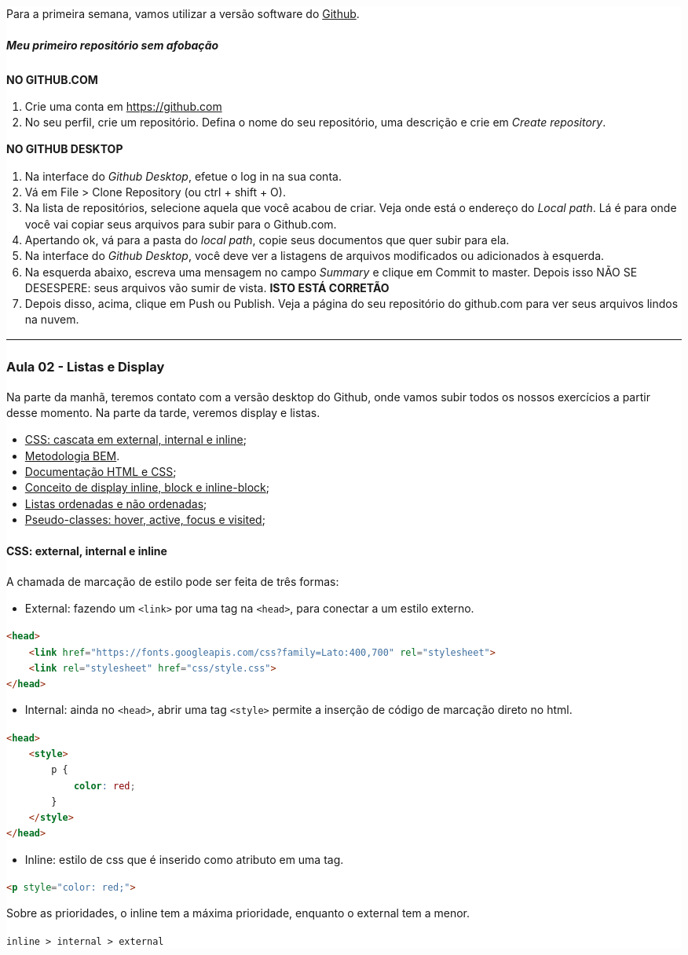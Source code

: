 Para a primeira semana, vamos utilizar a versão software do [Github](https://desktop.github.com/).

##### Meu primeiro repositório sem afobação

**NO GITHUB.COM**
1. Crie uma conta em https://github.com
2. No seu perfil, crie um repositório. Defina o nome do seu repositório, uma descrição e crie em *Create repository*.

**NO GITHUB DESKTOP**
1. Na interface do *Github Desktop*, efetue o log in na sua conta.
2. Vá em File > Clone Repository (ou ctrl + shift + O).
3. Na lista de repositórios, selecione aquela que você acabou de criar. Veja onde está o endereço do *Local path*. Lá é para onde você vai copiar seus arquivos para subir para o Github.com.
4. Apertando ok, vá para a pasta do *local path*, copie seus documentos que quer subir para ela.
5. Na interface do *Github Desktop*, você deve ver a listagens de arquivos modificados ou adicionados à esquerda.
6. Na esquerda abaixo, escreva uma mensagem no campo *Summary* e clique em Commit to master. Depois isso NÃO SE DESESPERE: seus arquivos vão sumir de vista. **ISTO ESTÁ CORRETÃO**
7. Depois disso, acima, clique em Push ou Publish. Veja a página do seu repositório do github.com para ver seus arquivos lindos na nuvem.

---

### Aula 02 - Listas e Display

Na parte da manhã, teremos contato com a versão desktop do Github, onde vamos subir todos os nossos exercícios a partir desse momento.
Na parte da tarde, veremos display e listas.
- [CSS: cascata em external, internal e inline](#css-external-internal-e-inline);
- [Metodologia BEM](#método-bem).
- [Documentação HTML e CSS](#documentação-html-e-css);
- [Conceito de display inline, block e inline-block](#display-inline-block-e-inline-block);
- [Listas ordenadas e não ordenadas](#listas-ordenadas-e-não-ordenadas);
- [Pseudo-classes: hover, active, focus e visited](#pseudo-classes);

#### CSS: external, internal e inline
A chamada de marcação de estilo pode ser feita de três formas:
- External: fazendo um `<link>` por uma tag na `<head>`, para conectar a um estilo externo.
```html
<head>
    <link href="https://fonts.googleapis.com/css?family=Lato:400,700" rel="stylesheet">
    <link rel="stylesheet" href="css/style.css">
</head>
```
- Internal: ainda no `<head>`, abrir uma tag `<style>` permite a inserção de código de marcação direto no html.
```html
<head>
    <style>
        p {
            color: red;
        }
    </style>
</head>
```
- Inline: estilo de css que é inserido como atributo em uma tag.
```html
<p style="color: red;">
```
Sobre as prioridades, o inline tem a máxima prioridade, enquanto o external tem a menor.
```
inline > internal > external
```
